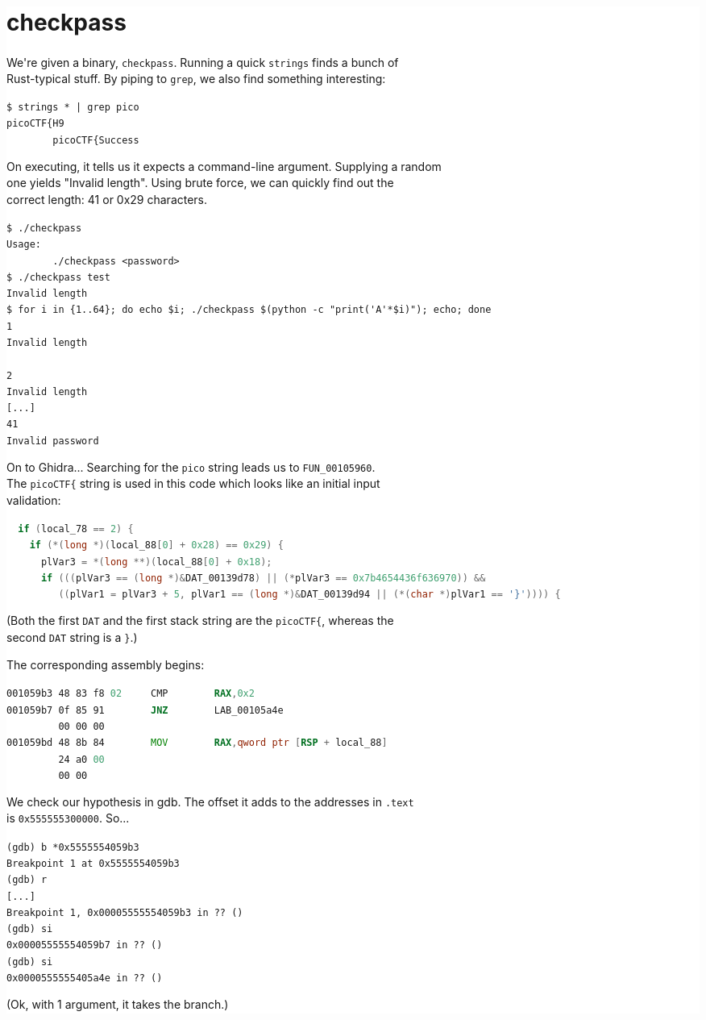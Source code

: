 checkpass
=========

We're given a binary, `checkpass`. Running a quick `strings` finds a bunch of  
Rust-typical stuff. By piping to `grep`, we also find something interesting:
```
$ strings * | grep pico
picoCTF{H9
        picoCTF{Success
```

On executing, it tells us it expects a command-line argument. Supplying a random  
one yields "Invalid length". Using brute force, we can quickly find out the  
correct length: 41 or 0x29 characters.
```
$ ./checkpass
Usage:
        ./checkpass <password>
$ ./checkpass test
Invalid length
$ for i in {1..64}; do echo $i; ./checkpass $(python -c "print('A'*$i)"); echo; done
1
Invalid length

2
Invalid length
[...]
41
Invalid password
```

On to Ghidra... Searching for the `pico` string leads us to `FUN_00105960`.  
The `picoCTF{` string is used in this code which looks like an initial input  
validation:
```c
  if (local_78 == 2) {
    if (*(long *)(local_88[0] + 0x28) == 0x29) {
      plVar3 = *(long **)(local_88[0] + 0x18);
      if (((plVar3 == (long *)&DAT_00139d78) || (*plVar3 == 0x7b4654436f636970)) &&
         ((plVar1 = plVar3 + 5, plVar1 == (long *)&DAT_00139d94 || (*(char *)plVar1 == '}')))) {
```
(Both the first `DAT` and the first stack string are the `picoCTF{`, whereas the  
second `DAT` string is a `}`.)

The corresponding assembly begins:
```asm
001059b3 48 83 f8 02     CMP        RAX,0x2
001059b7 0f 85 91        JNZ        LAB_00105a4e
         00 00 00
001059bd 48 8b 84        MOV        RAX,qword ptr [RSP + local_88]
         24 a0 00
         00 00
```

We check our hypothesis in gdb. The offset it adds to the addresses in `.text`  
is `0x555555300000`. So...
```
(gdb) b *0x5555554059b3
Breakpoint 1 at 0x5555554059b3
(gdb) r
[...]
Breakpoint 1, 0x00005555554059b3 in ?? ()
(gdb) si
0x00005555554059b7 in ?? ()
(gdb) si
0x0000555555405a4e in ?? ()
```
(Ok, with 1 argument, it takes the branch.)
